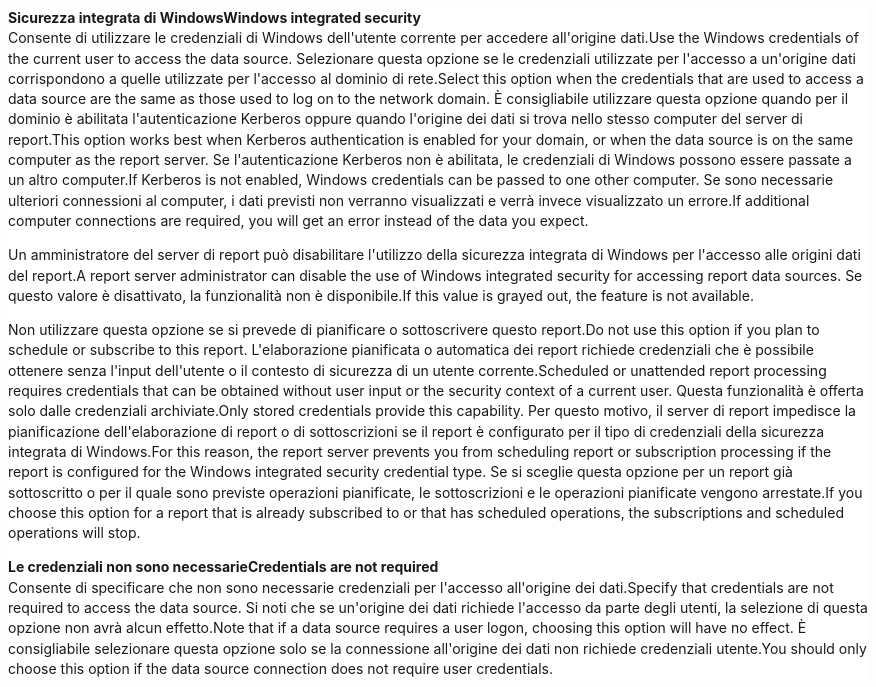  <span data-ttu-id="17cae-167">**Sicurezza integrata di Windows**</span><span class="sxs-lookup"><span data-stu-id="17cae-167">**Windows integrated security**</span></span>  
 <span data-ttu-id="17cae-168">Consente di utilizzare le credenziali di Windows dell'utente corrente per accedere all'origine dati.</span><span class="sxs-lookup"><span data-stu-id="17cae-168">Use the Windows credentials of the current user to access the data source.</span></span> <span data-ttu-id="17cae-169">Selezionare questa opzione se le credenziali utilizzate per l'accesso a un'origine dati corrispondono a quelle utilizzate per l'accesso al dominio di rete.</span><span class="sxs-lookup"><span data-stu-id="17cae-169">Select this option when the credentials that are used to access a data source are the same as those used to log on to the network domain.</span></span> <span data-ttu-id="17cae-170">È consigliabile utilizzare questa opzione quando per il dominio è abilitata l'autenticazione Kerberos oppure quando l'origine dei dati si trova nello stesso computer del server di report.</span><span class="sxs-lookup"><span data-stu-id="17cae-170">This option works best when Kerberos authentication is enabled for your domain, or when the data source is on the same computer as the report server.</span></span> <span data-ttu-id="17cae-171">Se l'autenticazione Kerberos non è abilitata, le credenziali di Windows possono essere passate a un altro computer.</span><span class="sxs-lookup"><span data-stu-id="17cae-171">If Kerberos is not enabled, Windows credentials can be passed to one other computer.</span></span> <span data-ttu-id="17cae-172">Se sono necessarie ulteriori connessioni al computer, i dati previsti non verranno visualizzati e verrà invece visualizzato un errore.</span><span class="sxs-lookup"><span data-stu-id="17cae-172">If additional computer connections are required, you will get an error instead of the data you expect.</span></span>  
  
 <span data-ttu-id="17cae-173">Un amministratore del server di report può disabilitare l'utilizzo della sicurezza integrata di Windows per l'accesso alle origini dati del report.</span><span class="sxs-lookup"><span data-stu-id="17cae-173">A report server administrator can disable the use of Windows integrated security for accessing report data sources.</span></span> <span data-ttu-id="17cae-174">Se questo valore è disattivato, la funzionalità non è disponibile.</span><span class="sxs-lookup"><span data-stu-id="17cae-174">If this value is grayed out, the feature is not available.</span></span>  
  
 <span data-ttu-id="17cae-175">Non utilizzare questa opzione se si prevede di pianificare o sottoscrivere questo report.</span><span class="sxs-lookup"><span data-stu-id="17cae-175">Do not use this option if you plan to schedule or subscribe to this report.</span></span> <span data-ttu-id="17cae-176">L'elaborazione pianificata o automatica dei report richiede credenziali che è possibile ottenere senza l'input dell'utente o il contesto di sicurezza di un utente corrente.</span><span class="sxs-lookup"><span data-stu-id="17cae-176">Scheduled or unattended report processing requires credentials that can be obtained without user input or the security context of a current user.</span></span> <span data-ttu-id="17cae-177">Questa funzionalità è offerta solo dalle credenziali archiviate.</span><span class="sxs-lookup"><span data-stu-id="17cae-177">Only stored credentials provide this capability.</span></span> <span data-ttu-id="17cae-178">Per questo motivo, il server di report impedisce la pianificazione dell'elaborazione di report o di sottoscrizioni se il report è configurato per il tipo di credenziali della sicurezza integrata di Windows.</span><span class="sxs-lookup"><span data-stu-id="17cae-178">For this reason, the report server prevents you from scheduling report or subscription processing if the report is configured for the Windows integrated security credential type.</span></span> <span data-ttu-id="17cae-179">Se si sceglie questa opzione per un report già sottoscritto o per il quale sono previste operazioni pianificate, le sottoscrizioni e le operazioni pianificate vengono arrestate.</span><span class="sxs-lookup"><span data-stu-id="17cae-179">If you choose this option for a report that is already subscribed to or that has scheduled operations, the subscriptions and scheduled operations will stop.</span></span>  
  
 <span data-ttu-id="17cae-180">**Le credenziali non sono necessarie**</span><span class="sxs-lookup"><span data-stu-id="17cae-180">**Credentials are not required**</span></span>  
 <span data-ttu-id="17cae-181">Consente di specificare che non sono necessarie credenziali per l'accesso all'origine dei dati.</span><span class="sxs-lookup"><span data-stu-id="17cae-181">Specify that credentials are not required to access the data source.</span></span> <span data-ttu-id="17cae-182">Si noti che se un'origine dei dati richiede l'accesso da parte degli utenti, la selezione di questa opzione non avrà alcun effetto.</span><span class="sxs-lookup"><span data-stu-id="17cae-182">Note that if a data source requires a user logon, choosing this option will have no effect.</span></span> <span data-ttu-id="17cae-183">È consigliabile selezionare questa opzione solo se la connessione all'origine dei dati non richiede credenziali utente.</span><span class="sxs-lookup"><span data-stu-id="17cae-183">You should only choose this option if the data source connection does not require user credentials.</span></span>  
  